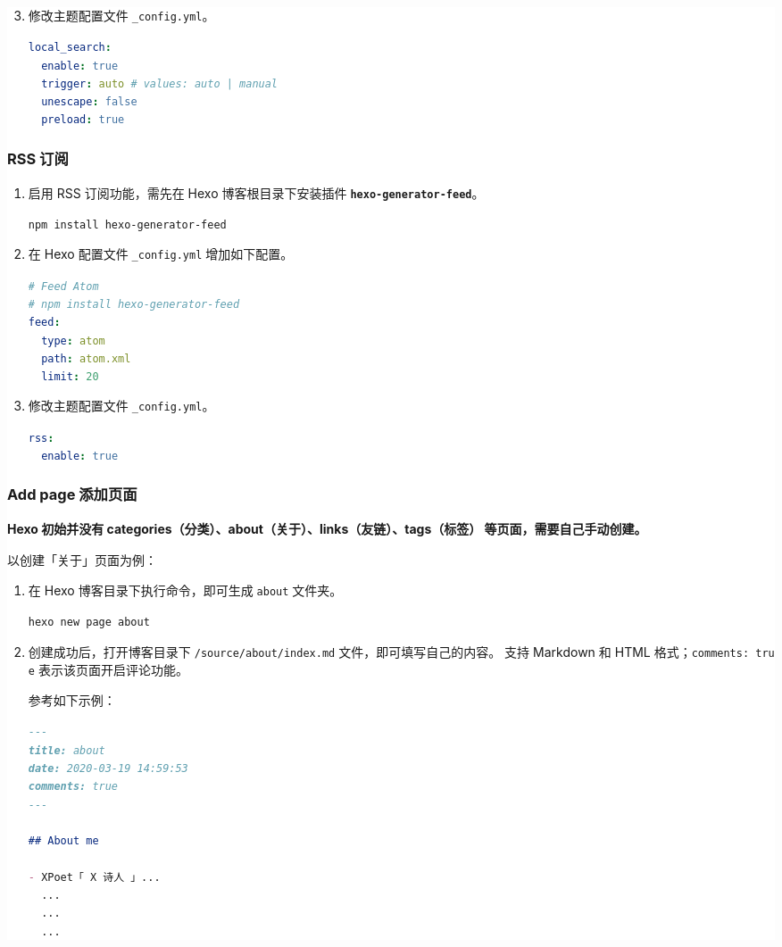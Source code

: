 3. 修改主题配置文件 `_config.yml`。

   ```yml
   local_search:
     enable: true
     trigger: auto # values: auto | manual
     unescape: false
     preload: true
   ```

### RSS 订阅

1. 启用 RSS 订阅功能，需先在 Hexo 博客根目录下安装插件 **`hexo-generator-feed`**。

   ```bash
   npm install hexo-generator-feed
   ```

2. 在 Hexo 配置文件 `_config.yml` 增加如下配置。

   ```yml
   # Feed Atom
   # npm install hexo-generator-feed
   feed:
     type: atom
     path: atom.xml
     limit: 20
   ```

3. 修改主题配置文件 `_config.yml`。

   ```yml
   rss:
     enable: true
   ```

### Add page 添加页面

**Hexo 初始并没有 categories（分类）、about（关于）、links（友链）、tags（标签） 等页面，需要自己手动创建。**

以创建「关于」页面为例：

1. 在 Hexo 博客目录下执行命令，即可生成 `about` 文件夹。
   ```bash
   hexo new page about
   ```
2. 创建成功后，打开博客目录下 `/source/about/index.md` 文件，即可填写自己的内容。
   支持 Markdown 和 HTML 格式；`comments: true` 表示该页面开启评论功能。

   参考如下示例：

   ```markdown
   ---
   title: about
   date: 2020-03-19 14:59:53
   comments: true
   ---

   ## About me

   - XPoet「 X 诗人 」...
     ...
     ...
     ...
   ```
